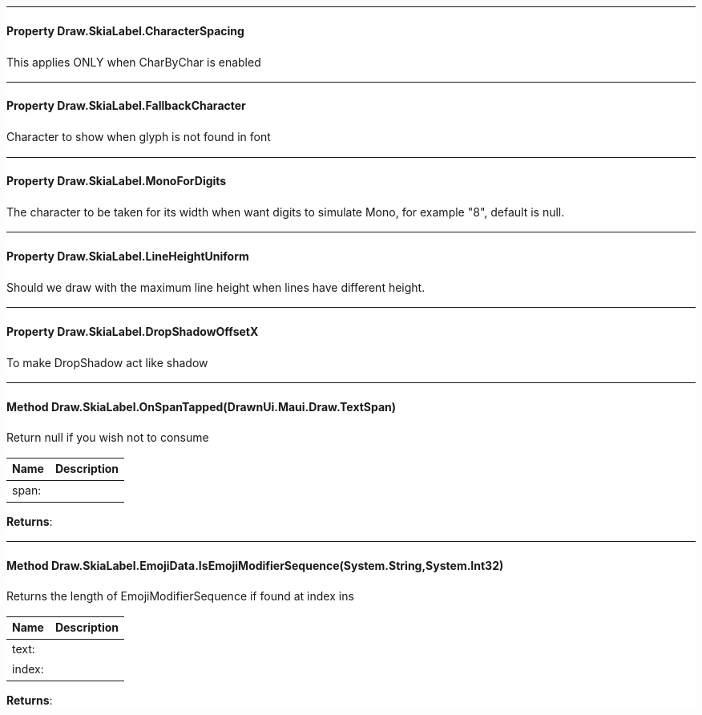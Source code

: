 
---
#### Property Draw.SkiaLabel.CharacterSpacing

 This applies ONLY when CharByChar is enabled 



---
#### Property Draw.SkiaLabel.FallbackCharacter

 Character to show when glyph is not found in font 



---
#### Property Draw.SkiaLabel.MonoForDigits

 The character to be taken for its width when want digits to simulate Mono, for example "8", default is null. 



---
#### Property Draw.SkiaLabel.LineHeightUniform

 Should we draw with the maximum line height when lines have different height. 



---
#### Property Draw.SkiaLabel.DropShadowOffsetX

 To make DropShadow act like shadow 



---
#### Method Draw.SkiaLabel.OnSpanTapped(DrawnUi.Maui.Draw.TextSpan)

 Return null if you wish not to consume 

|Name | Description |
|-----|------|
|span: ||
**Returns**: 



---
#### Method Draw.SkiaLabel.EmojiData.IsEmojiModifierSequence(System.String,System.Int32)

 Returns the length of EmojiModifierSequence if found at index ins 

|Name | Description |
|-----|------|
|text: ||
|index: ||
**Returns**: 
